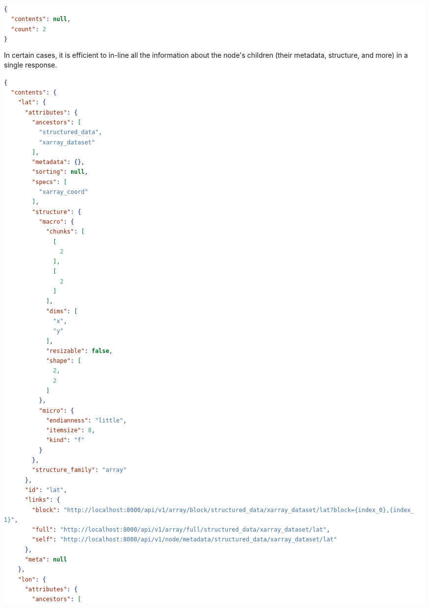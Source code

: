 ```json
{
  "contents": null,
  "count": 2
}
```

In certain cases, it is efficient to in-line all the information about the node's children
(their metadata, structure, and more) in a single response.


```json
{
  "contents": {
    "lat": {
      "attributes": {
        "ancestors": [
          "structured_data",
          "xarray_dataset"
        ],
        "metadata": {},
        "sorting": null,
        "specs": [
          "xarray_coord"
        ],
        "structure": {
          "macro": {
            "chunks": [
              [
                2
              ],
              [
                2
              ]
            ],
            "dims": [
              "x",
              "y"
            ],
            "resizable": false,
            "shape": [
              2,
              2
            ]
          },
          "micro": {
            "endianness": "little",
            "itemsize": 8,
            "kind": "f"
          }
        },
        "structure_family": "array"
      },
      "id": "lat",
      "links": {
        "block": "http://localhost:8000/api/v1/array/block/structured_data/xarray_dataset/lat?block={index_0},{index_1}",
        "full": "http://localhost:8000/api/v1/array/full/structured_data/xarray_dataset/lat",
        "self": "http://localhost:8000/api/v1/node/metadata/structured_data/xarray_dataset/lat"
      },
      "meta": null
    },
    "lon": {
      "attributes": {
        "ancestors": [
```